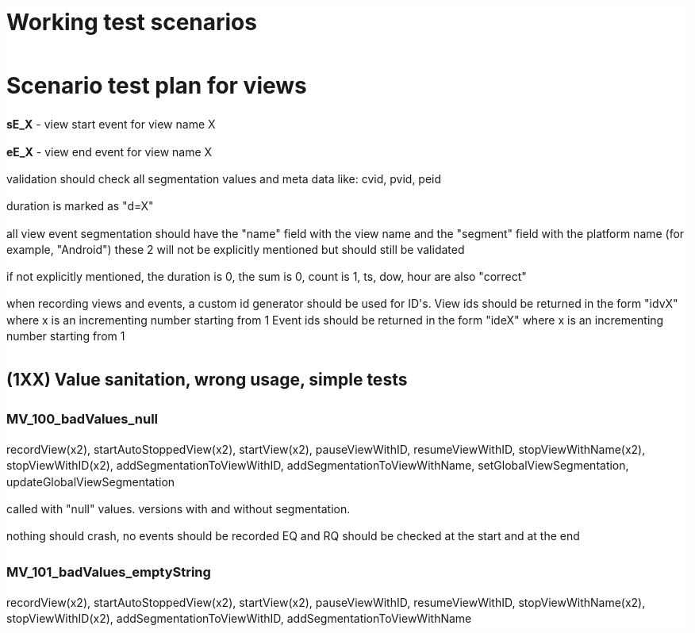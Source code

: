 # Working test scenarios

# Scenario test plan for views

**sE_X** - view start event for view name X

**eE_X** - view end event for view name X 

validation should check all segmentation values and meta data like: cvid, pvid, peid

duration is marked as "d=X"

all view event segmentation should have the "name" field with the view name and the "segment" field with the platform name (for example, "Android") these 2 will not be explicitly mentioned but should still be validated

if not explicitly mentioned, the duration is 0, the sum is 0, count is 1, ts, dow, hour are also "correct"

when recording views and events, a custom id generator should be used for ID's.
View ids should be returned in the form "idvX" where x is an incrementing number starting from 1
Event ids should be returned in the form "ideX" where x is an incrementing number starting from 1

## (1XX) Value sanitation, wrong usage, simple tests

### MV_100_badValues_null

recordView(x2),
startAutoStoppedView(x2),
startView(x2), 
pauseViewWithID, 
resumeViewWithID,
stopViewWithName(x2), 
stopViewWithID(x2), 
addSegmentationToViewWithID, 
addSegmentationToViewWithName,
setGlobalViewSegmentation,
updateGlobalViewSegmentation

called with "null" values.
versions with and without segmentation.

nothing should crash, no events should be recorded
EQ and RQ should be checked at the start and at the end

### MV_101_badValues_emptyString

recordView(x2),
startAutoStoppedView(x2),
startView(x2), 
pauseViewWithID, 
resumeViewWithID,
stopViewWithName(x2), 
stopViewWithID(x2), 
addSegmentationToViewWithID, 
addSegmentationToViewWithName
